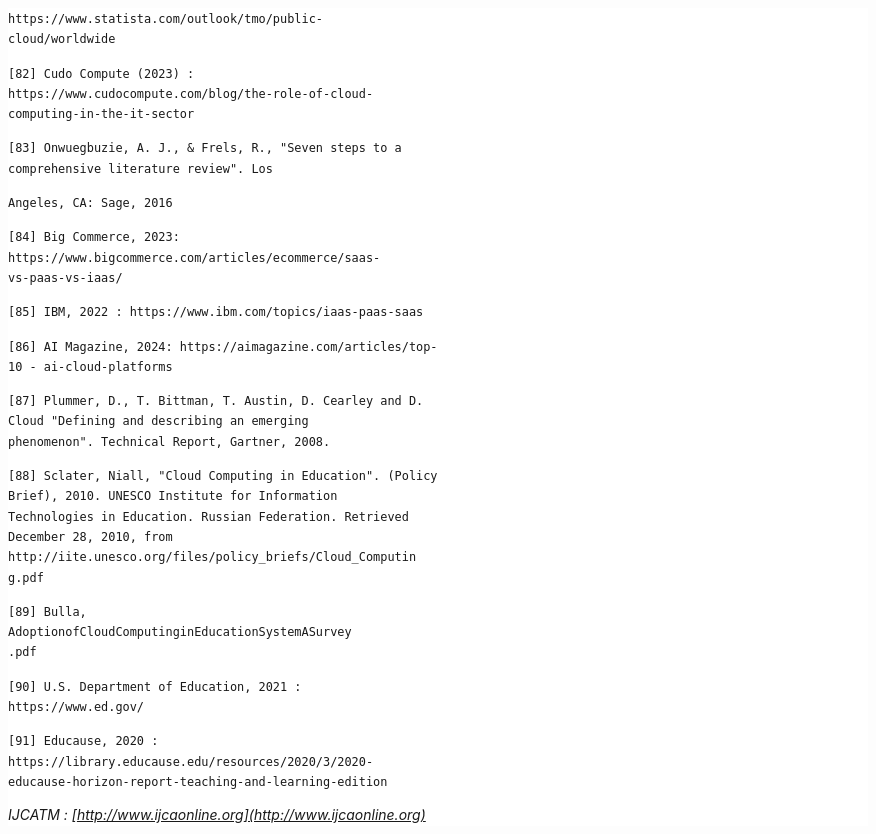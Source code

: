 ```
https://www.statista.com/outlook/tmo/public-
cloud/worldwide
```
```
[82] Cudo Compute (2023) :
https://www.cudocompute.com/blog/the-role-of-cloud-
computing-in-the-it-sector
```
```
[83] Onwuegbuzie, A. J., & Frels, R., "Seven steps to a
comprehensive literature review". Los
```
```
Angeles, CA: Sage, 2016
```
```
[84] Big Commerce, 2023:
https://www.bigcommerce.com/articles/ecommerce/saas-
vs-paas-vs-iaas/
```
```
[85] IBM, 2022 : https://www.ibm.com/topics/iaas-paas-saas
```
```
[86] AI Magazine, 2024: https://aimagazine.com/articles/top-
10 - ai-cloud-platforms
```
```
[87] Plummer, D., T. Bittman, T. Austin, D. Cearley and D.
Cloud "Defining and describing an emerging
phenomenon". Technical Report, Gartner, 2008.
```
```
[88] Sclater, Niall, "Cloud Computing in Education". (Policy
Brief), 2010. UNESCO Institute for Information
Technologies in Education. Russian Federation. Retrieved
December 28, 2010, from
http://iite.unesco.org/files/policy_briefs/Cloud_Computin
g.pdf
```
```
[89] Bulla,
AdoptionofCloudComputinginEducationSystemASurvey
.pdf
```
```
[90] U.S. Department of Education, 2021 :
https://www.ed.gov/
```
```
[91] Educause, 2020 :
https://library.educause.edu/resources/2020/3/2020-
educause-horizon-report-teaching-and-learning-edition
```
_IJCATM : [http://www.ijcaonline.org](http://www.ijcaonline.org)_



